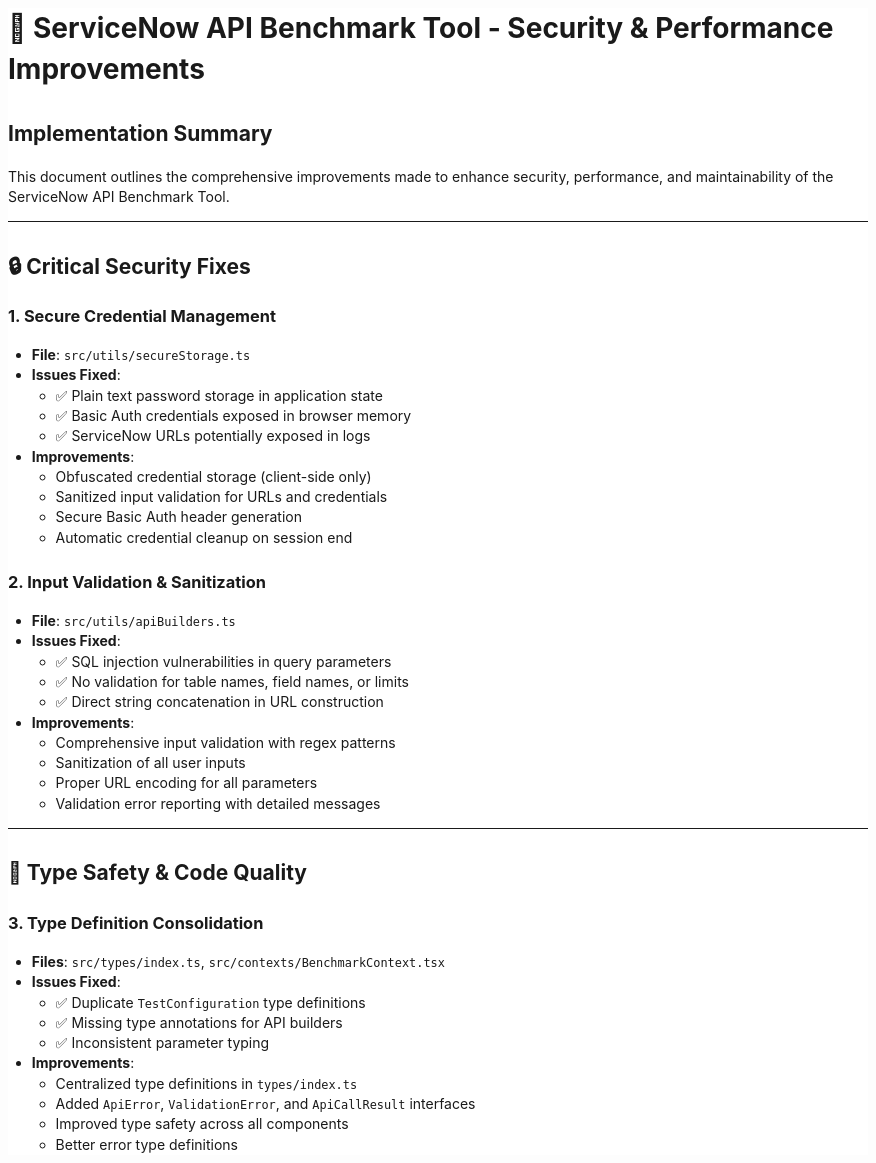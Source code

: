 # 🚀 **ServiceNow API Benchmark Tool - Security & Performance Improvements**

## **Implementation Summary**

This document outlines the comprehensive improvements made to enhance security, performance, and maintainability of the ServiceNow API Benchmark Tool.

---

## **🔒 Critical Security Fixes**

### **1. Secure Credential Management**
- **File**: `src/utils/secureStorage.ts`
- **Issues Fixed**:
  - ✅ Plain text password storage in application state
  - ✅ Basic Auth credentials exposed in browser memory
  - ✅ ServiceNow URLs potentially exposed in logs
- **Improvements**:
  - Obfuscated credential storage (client-side only)
  - Sanitized input validation for URLs and credentials
  - Secure Basic Auth header generation
  - Automatic credential cleanup on session end

### **2. Input Validation & Sanitization**
- **File**: `src/utils/apiBuilders.ts`
- **Issues Fixed**:
  - ✅ SQL injection vulnerabilities in query parameters
  - ✅ No validation for table names, field names, or limits
  - ✅ Direct string concatenation in URL construction
- **Improvements**:
  - Comprehensive input validation with regex patterns
  - Sanitization of all user inputs
  - Proper URL encoding for all parameters
  - Validation error reporting with detailed messages

---

## **🔧 Type Safety & Code Quality**

### **3. Type Definition Consolidation**
- **Files**: `src/types/index.ts`, `src/contexts/BenchmarkContext.tsx`
- **Issues Fixed**:
  - ✅ Duplicate `TestConfiguration` type definitions
  - ✅ Missing type annotations for API builders
  - ✅ Inconsistent parameter typing
- **Improvements**:
  - Centralized type definitions in `types/index.ts`
  - Added `ApiError`, `ValidationError`, and `ApiCallResult` interfaces
  - Improved type safety across all components
  - Better error type definitions
